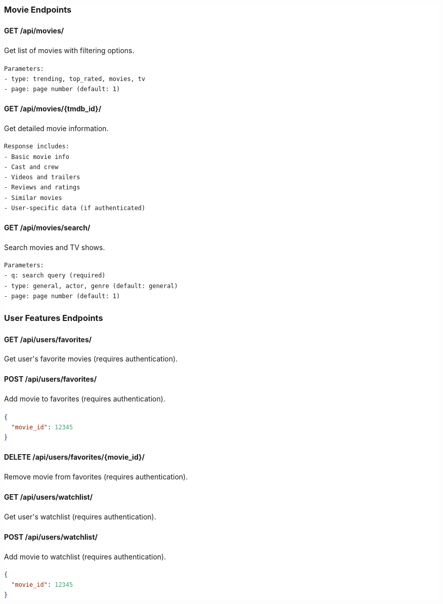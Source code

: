 ### Movie Endpoints

#### GET /api/movies/
Get list of movies with filtering options.
```
Parameters:
- type: trending, top_rated, movies, tv
- page: page number (default: 1)
```

#### GET /api/movies/{tmdb_id}/
Get detailed movie information.
```
Response includes:
- Basic movie info
- Cast and crew
- Videos and trailers
- Reviews and ratings
- Similar movies
- User-specific data (if authenticated)
```

#### GET /api/movies/search/
Search movies and TV shows.
```
Parameters:
- q: search query (required)
- type: general, actor, genre (default: general)
- page: page number (default: 1)
```

### User Features Endpoints

#### GET /api/users/favorites/
Get user's favorite movies (requires authentication).

#### POST /api/users/favorites/
Add movie to favorites (requires authentication).
```json
{
  "movie_id": 12345
}
```

#### DELETE /api/users/favorites/{movie_id}/
Remove movie from favorites (requires authentication).

#### GET /api/users/watchlist/
Get user's watchlist (requires authentication).

#### POST /api/users/watchlist/
Add movie to watchlist (requires authentication).
```json
{
  "movie_id": 12345
}
```
